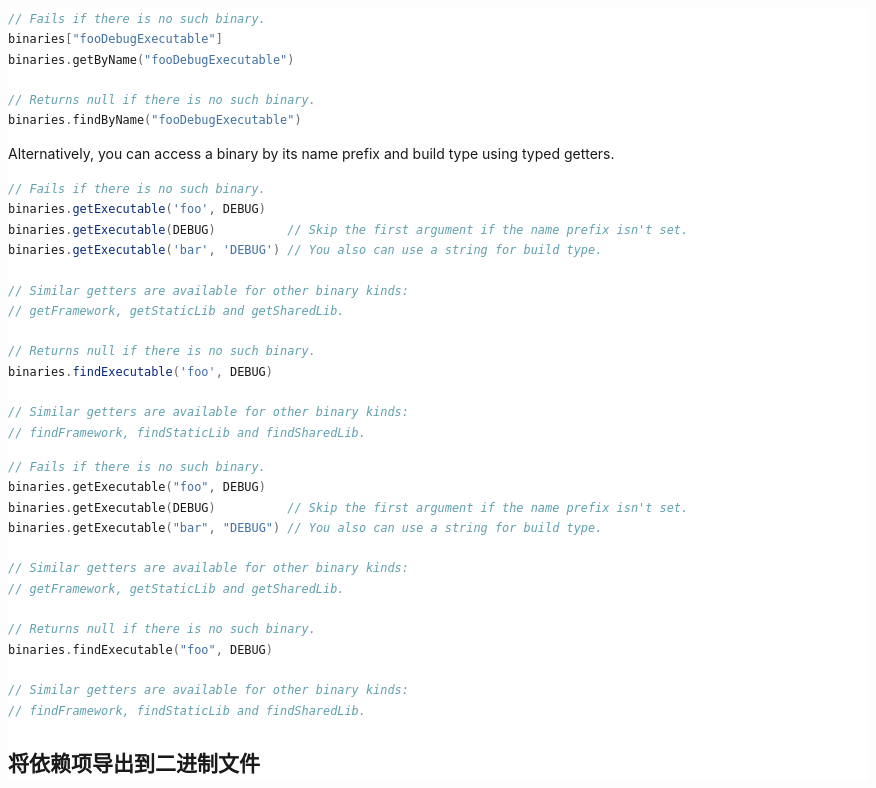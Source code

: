 ```kotlin
// Fails if there is no such binary.
binaries["fooDebugExecutable"]
binaries.getByName("fooDebugExecutable")

// Returns null if there is no such binary.
binaries.findByName("fooDebugExecutable")

```




Alternatively, you can access a binary by its name prefix and build type using typed getters.




```groovy
// Fails if there is no such binary.
binaries.getExecutable('foo', DEBUG)
binaries.getExecutable(DEBUG)          // Skip the first argument if the name prefix isn't set.
binaries.getExecutable('bar', 'DEBUG') // You also can use a string for build type.

// Similar getters are available for other binary kinds:
// getFramework, getStaticLib and getSharedLib.

// Returns null if there is no such binary.
binaries.findExecutable('foo', DEBUG)

// Similar getters are available for other binary kinds:
// findFramework, findStaticLib and findSharedLib.

```







```kotlin
// Fails if there is no such binary.
binaries.getExecutable("foo", DEBUG)
binaries.getExecutable(DEBUG)          // Skip the first argument if the name prefix isn't set.
binaries.getExecutable("bar", "DEBUG") // You also can use a string for build type.

// Similar getters are available for other binary kinds:
// getFramework, getStaticLib and getSharedLib.

// Returns null if there is no such binary.
binaries.findExecutable("foo", DEBUG)

// Similar getters are available for other binary kinds:
// findFramework, findStaticLib and findSharedLib.
```




## 将依赖项导出到二进制文件


[//]: # (title: 构建最终原生二进制文件)